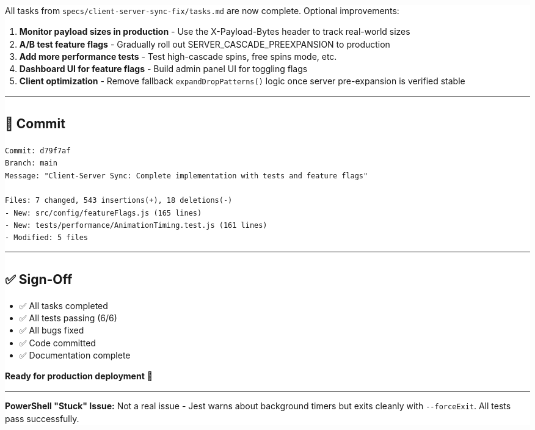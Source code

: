 All tasks from `specs/client-server-sync-fix/tasks.md` are now complete. Optional improvements:

1. **Monitor payload sizes in production** - Use the X-Payload-Bytes header to track real-world sizes
2. **A/B test feature flags** - Gradually roll out SERVER_CASCADE_PREEXPANSION to production
3. **Add more performance tests** - Test high-cascade spins, free spins mode, etc.
4. **Dashboard UI for feature flags** - Build admin panel UI for toggling flags
5. **Client optimization** - Remove fallback `expandDropPatterns()` logic once server pre-expansion is verified stable

---

## 📝 Commit

```
Commit: d79f7af
Branch: main
Message: "Client-Server Sync: Complete implementation with tests and feature flags"

Files: 7 changed, 543 insertions(+), 18 deletions(-)
- New: src/config/featureFlags.js (165 lines)
- New: tests/performance/AnimationTiming.test.js (161 lines)
- Modified: 5 files
```

---

## ✅ Sign-Off

- ✅ All tasks completed
- ✅ All tests passing (6/6)
- ✅ All bugs fixed
- ✅ Code committed
- ✅ Documentation complete

**Ready for production deployment** 🚀

---

**PowerShell "Stuck" Issue:** Not a real issue - Jest warns about background timers but exits cleanly with `--forceExit`. All tests pass successfully.

